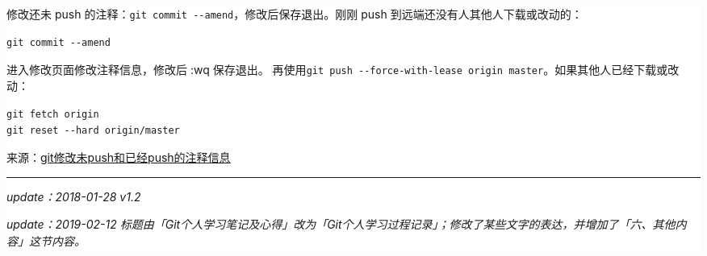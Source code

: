 修改还未 push 的注释：`git commit --amend`，修改后保存退出。刚刚 push 到远端还没有人其他人下载或改动的：

``` xml
git commit --amend
```

进入修改页面修改注释信息，修改后 :wq 保存退出。 再使用`git push --force-with-lease origin master`。如果其他人已经下载或改动：

``` xml
git fetch origin
git reset --hard origin/master
```

来源：[git修改未push和已经push的注释信息](https://blog.csdn.net/yulsh/article/details/54613189)

---

*update：2018-01-28 v1.2*

*update：2019-02-12 标题由「Git个人学习笔记及心得」改为「Git个人学习过程记录」；修改了某些文字的表达，并增加了「六、其他内容」这节内容。*

